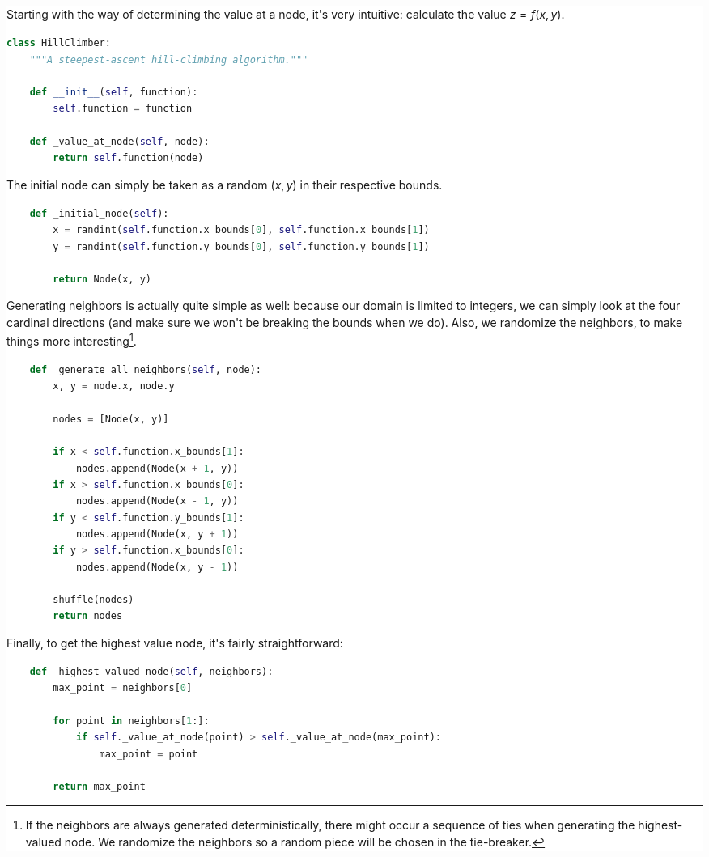 Starting with the way of determining the value at a node, it's very intuitive: calculate the value $z = f(x, y)$.

```python
class HillClimber:
    """A steepest-ascent hill-climbing algorithm."""

    def __init__(self, function):
        self.function = function

    def _value_at_node(self, node):
        return self.function(node)
```

The initial node can simply be taken as a random $(x, y)$ in their respective bounds.

```python
    def _initial_node(self):
        x = randint(self.function.x_bounds[0], self.function.x_bounds[1])
        y = randint(self.function.y_bounds[0], self.function.y_bounds[1])

        return Node(x, y)
```

Generating neighbors is actually quite simple as well: because our domain is limited to integers, we can simply look at the four cardinal directions (and make sure we won't be breaking the bounds when we do). Also, we randomize the neighbors, to make things more interesting[^2].

```python
    def _generate_all_neighbors(self, node):
        x, y = node.x, node.y

        nodes = [Node(x, y)]

        if x < self.function.x_bounds[1]:
            nodes.append(Node(x + 1, y))
        if x > self.function.x_bounds[0]:
            nodes.append(Node(x - 1, y))
        if y < self.function.y_bounds[1]:
            nodes.append(Node(x, y + 1))
        if y > self.function.x_bounds[0]:
            nodes.append(Node(x, y - 1))

        shuffle(nodes)
        return nodes
```

Finally, to get the highest value node, it's fairly straightforward:

```python
    def _highest_valued_node(self, neighbors):
        max_point = neighbors[0]

        for point in neighbors[1:]:
            if self._value_at_node(point) > self._value_at_node(max_point):
                max_point = point

        return max_point
```


[^1]: Algorithms used in games, where a player searches for an optimal move against an opponent.
[^2]: If the neighbors are always generated deterministically, there might occur a sequence of ties when generating the highest-valued node. We randomize the neighbors so a random piece will be chosen in the tie-breaker.